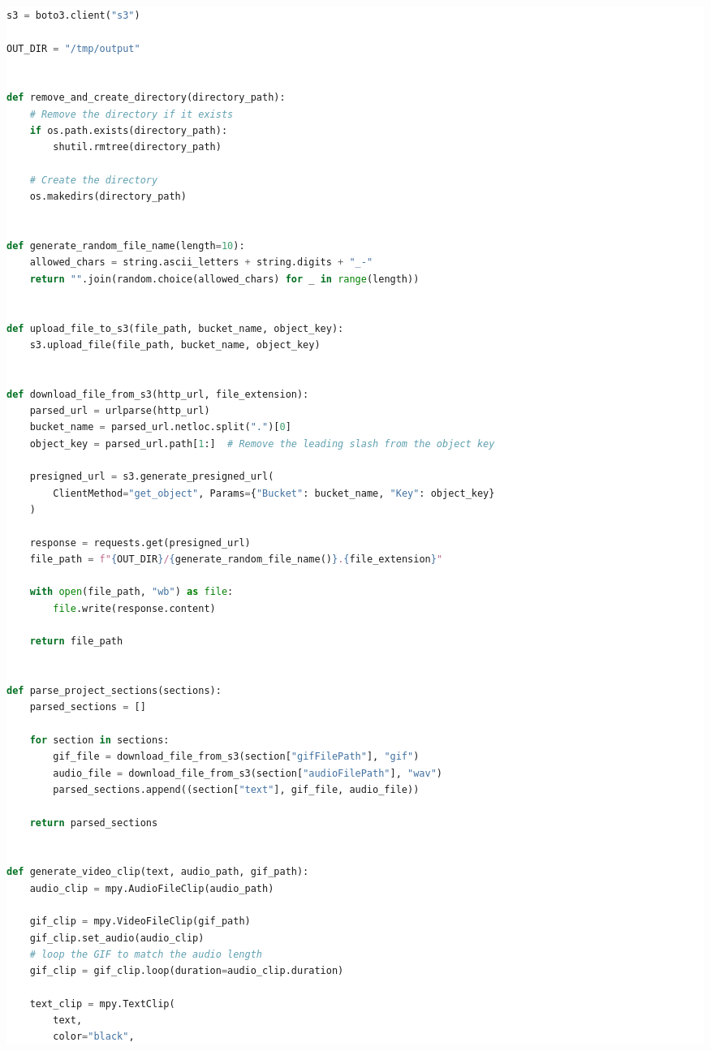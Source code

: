 ```python
s3 = boto3.client("s3")

OUT_DIR = "/tmp/output"


def remove_and_create_directory(directory_path):
    # Remove the directory if it exists
    if os.path.exists(directory_path):
        shutil.rmtree(directory_path)

    # Create the directory
    os.makedirs(directory_path)


def generate_random_file_name(length=10):
    allowed_chars = string.ascii_letters + string.digits + "_-"
    return "".join(random.choice(allowed_chars) for _ in range(length))


def upload_file_to_s3(file_path, bucket_name, object_key):
    s3.upload_file(file_path, bucket_name, object_key)


def download_file_from_s3(http_url, file_extension):
    parsed_url = urlparse(http_url)
    bucket_name = parsed_url.netloc.split(".")[0]
    object_key = parsed_url.path[1:]  # Remove the leading slash from the object key

    presigned_url = s3.generate_presigned_url(
        ClientMethod="get_object", Params={"Bucket": bucket_name, "Key": object_key}
    )

    response = requests.get(presigned_url)
    file_path = f"{OUT_DIR}/{generate_random_file_name()}.{file_extension}"

    with open(file_path, "wb") as file:
        file.write(response.content)

    return file_path


def parse_project_sections(sections):
    parsed_sections = []

    for section in sections:
        gif_file = download_file_from_s3(section["gifFilePath"], "gif")
        audio_file = download_file_from_s3(section["audioFilePath"], "wav")
        parsed_sections.append((section["text"], gif_file, audio_file))

    return parsed_sections


def generate_video_clip(text, audio_path, gif_path):
    audio_clip = mpy.AudioFileClip(audio_path)

    gif_clip = mpy.VideoFileClip(gif_path)
    gif_clip.set_audio(audio_clip)
    # loop the GIF to match the audio length
    gif_clip = gif_clip.loop(duration=audio_clip.duration)

    text_clip = mpy.TextClip(
        text,
        color="black",
```